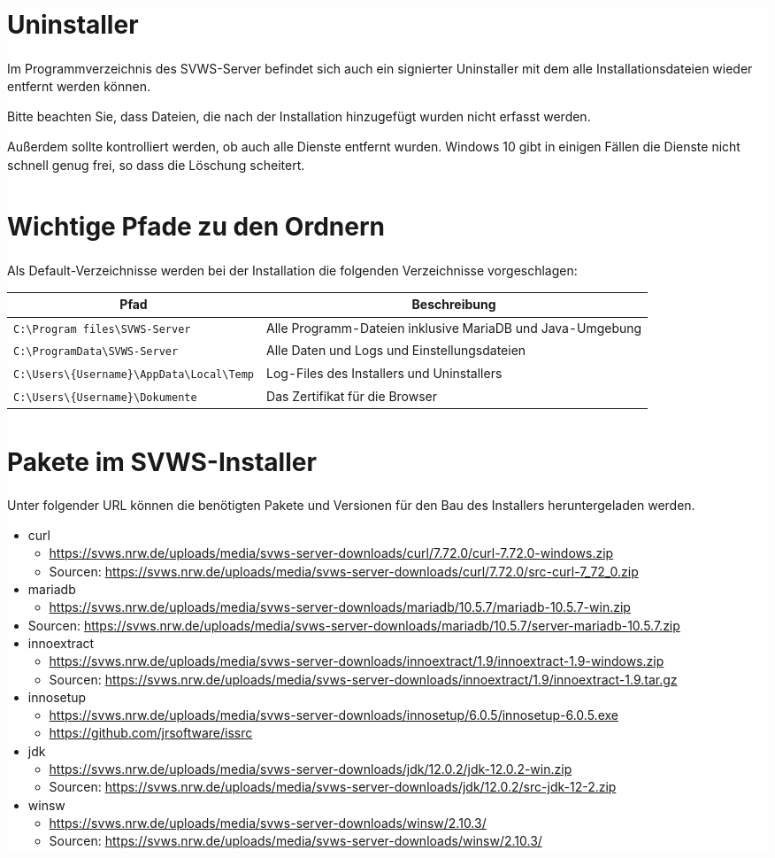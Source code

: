 # Uninstaller
Im Programmverzeichnis des SVWS-Server befindet sich auch ein signierter Uninstaller mit dem alle Installationsdateien wieder entfernt werden können.

Bitte beachten Sie, dass Dateien, die nach der Installation hinzugefügt wurden nicht erfasst werden.

Außerdem sollte kontrolliert werden, ob auch alle Dienste entfernt wurden. Windows 10 gibt in einigen Fällen die Dienste nicht schnell genug frei, so dass die Löschung scheitert.

# Wichtige Pfade zu den Ordnern
Als Default-Verzeichnisse werden bei der Installation  die folgenden Verzeichnisse vorgeschlagen:

| Pfad | Beschreibung |
|---|---|
|`C:\Program files\SVWS-Server`| Alle Programm-Dateien inklusive MariaDB und Java-Umgebung|
|`C:\ProgramData\SVWS-Server`| Alle Daten und Logs und Einstellungsdateien|
|`C:\Users\{Username}\AppData\Local\Temp`| Log-Files des Installers und Uninstallers|
|`C:\Users\{Username}\Dokumente`|Das Zertifikat für die Browser|

# Pakete im SVWS-Installer

Unter folgender URL können die benötigten Pakete und Versionen für den Bau des Installers heruntergeladen werden.

+ curl
	+ https://svws.nrw.de/uploads/media/svws-server-downloads/curl/7.72.0/curl-7.72.0-windows.zip
	+ Sourcen: https://svws.nrw.de/uploads/media/svws-server-downloads/curl/7.72.0/src-curl-7_72_0.zip
+ mariadb
	+ https://svws.nrw.de/uploads/media/svws-server-downloads/mariadb/10.5.7/mariadb-10.5.7-win.zip
+ Sourcen: https://svws.nrw.de/uploads/media/svws-server-downloads/mariadb/10.5.7/server-mariadb-10.5.7.zip
+ innoextract
	+ https://svws.nrw.de/uploads/media/svws-server-downloads/innoextract/1.9/innoextract-1.9-windows.zip
	+ Sourcen: https://svws.nrw.de/uploads/media/svws-server-downloads/innoextract/1.9/innoextract-1.9.tar.gz
+ innosetup
	+ https://svws.nrw.de/uploads/media/svws-server-downloads/innosetup/6.0.5/innosetup-6.0.5.exe
	+ https://github.com/jrsoftware/issrc
+ jdk
	+ https://svws.nrw.de/uploads/media/svws-server-downloads/jdk/12.0.2/jdk-12.0.2-win.zip
	+ Sourcen: https://svws.nrw.de/uploads/media/svws-server-downloads/jdk/12.0.2/src-jdk-12-2.zip
+ winsw
	+ https://svws.nrw.de/uploads/media/svws-server-downloads/winsw/2.10.3/
	+ Sourcen: https://svws.nrw.de/uploads/media/svws-server-downloads/winsw/2.10.3/


